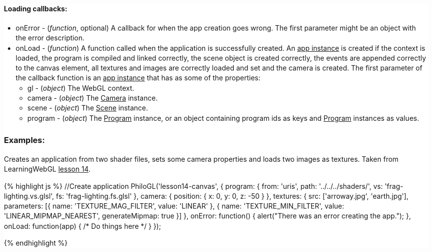 #### Loading callbacks:

* onError - (*function*, optional) A callback for when the app creation goes wrong. The first parameter might be an object with the error description.
* onLoad - (*function*) A function called when the application is successfully created. An [app instance](webgl.html#WebGL:Application) is created if the context is loaded, the program is compiled 
and linked correctly, the scene object is created correctly, the events are appended correctly to the canvas element, all textures and images are correctly 
loaded and set and the camera is created. The first parameter of the callback function is an [app instance](webgl.html#WebGL:Application) that has as some of the properties:
  * gl - (*object*) The WebGL context.
  * camera - (*object*) The [Camera](camera.html) instance.
  * scene - (*object*) The [Scene](scene.html) instance.
  * program - (*object*) The [Program](program.html) instance, or an
    object containing program ids as keys and [Program](program.html)
instances as values.



### Examples:

Creates an application from two shader files, sets some camera properties and loads two images as textures. 
Taken from LearningWebGL [lesson 14](http://senchalabs.github.com/philogl/PhiloGL/examples/lessons/14/).

{% highlight js %}
  //Create application
  PhiloGL('lesson14-canvas', {
    program: {
      from: 'uris',
      path: '../../../shaders/',
      vs: 'frag-lighting.vs.glsl',
      fs: 'frag-lighting.fs.glsl'
    },
    camera: {
      position: {
        x: 0, y: 0, z: -50
      }
    },
    textures: {
      src: ['arroway.jpg', 'earth.jpg'],
      parameters: [{
        name: 'TEXTURE_MAG_FILTER',
        value: 'LINEAR'
      }, {
        name: 'TEXTURE_MIN_FILTER',
        value: 'LINEAR_MIPMAP_NEAREST',
        generateMipmap: true
      }]
    },
    onError: function() {
      alert("There was an error creating the app.");
    },
    onLoad: function(app) {
      /* Do things here */
    }
  });

{% endhighlight %}
